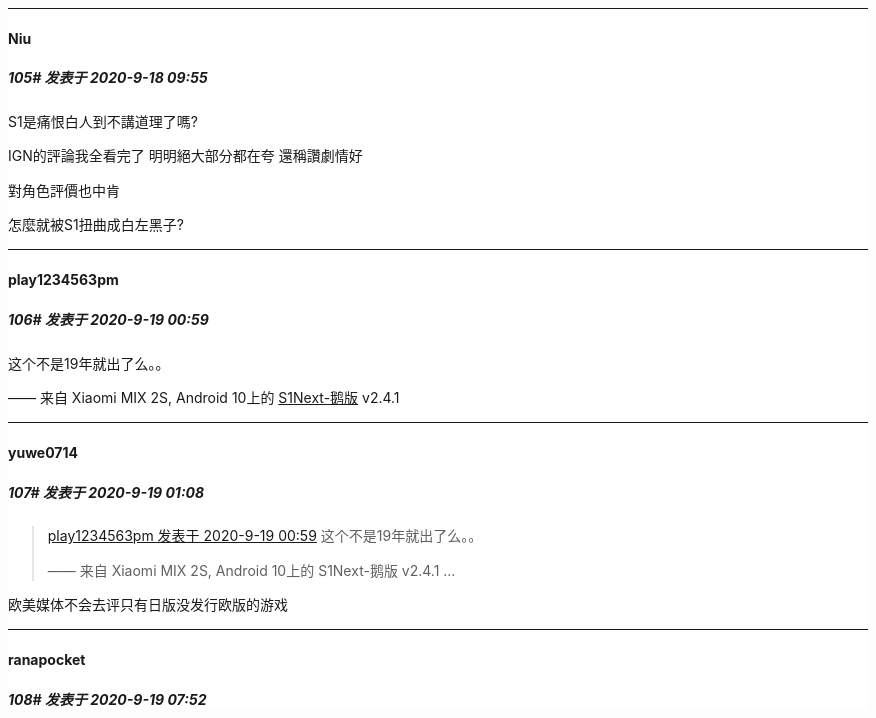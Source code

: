 *****

####  Niu  
##### 105#       发表于 2020-9-18 09:55




S1是痛恨白人到不講道理了嗎?


IGN的評論我全看完了 明明絕大部分都在夸 還稱讚劇情好

對角色評價也中肯


怎麼就被S1扭曲成白左黑子?







*****

####  play1234563pm  
##### 106#       发表于 2020-9-19 00:59




这个不是19年就出了么。。

—— 来自 Xiaomi MIX 2S, Android 10上的 [S1Next-鹅版](https://github.com/ykrank/S1-Next/releases) v2.4.1







*****

####  yuwe0714  
##### 107#       发表于 2020-9-19 01:08



<blockquote><a href="httphttps://bbs.saraba1st.com/2b/forum.php?mod=redirect&amp;goto=findpost&amp;pid=48782669&amp;ptid=1960064" target="_blank">play1234563pm 发表于 2020-9-19 00:59</a>
这个不是19年就出了么。。

—— 来自 Xiaomi MIX 2S, Android 10上的 S1Next-鹅版 v2.4.1 ...</blockquote>
欧美媒体不会去评只有日版没发行欧版的游戏







*****

####  ranapocket  
##### 108#       发表于 2020-9-19 07:52
